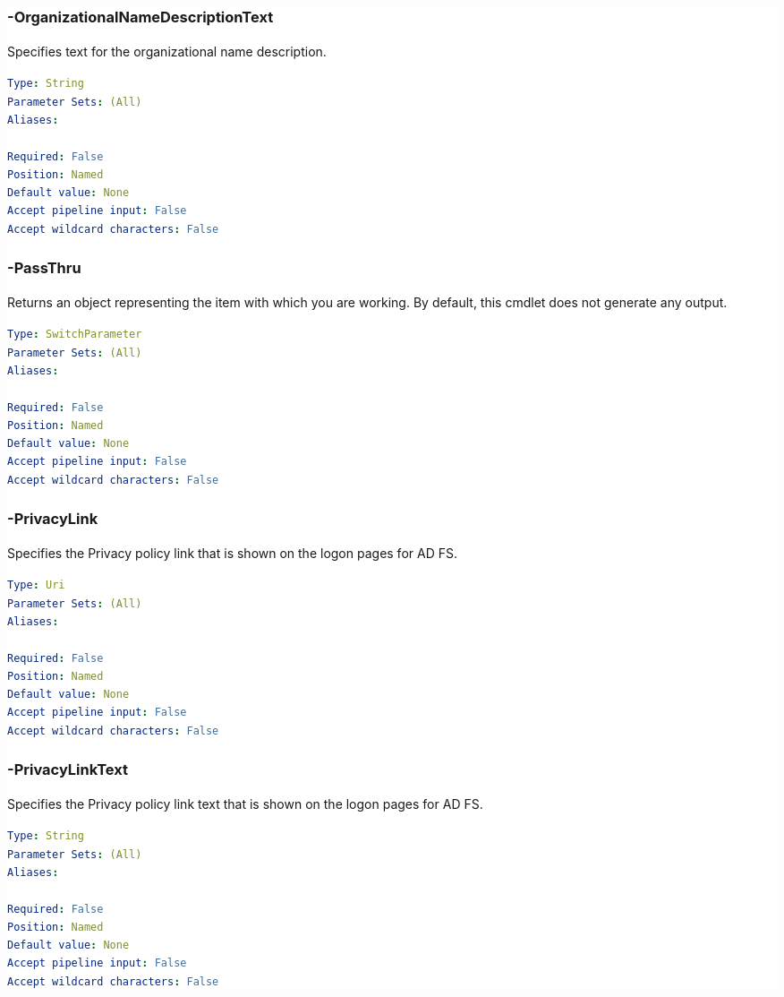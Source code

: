 ### -OrganizationalNameDescriptionText
Specifies text for the organizational name description.

```yaml
Type: String
Parameter Sets: (All)
Aliases: 

Required: False
Position: Named
Default value: None
Accept pipeline input: False
Accept wildcard characters: False
```

### -PassThru
Returns an object representing the item with which you are working.
By default, this cmdlet does not generate any output.

```yaml
Type: SwitchParameter
Parameter Sets: (All)
Aliases: 

Required: False
Position: Named
Default value: None
Accept pipeline input: False
Accept wildcard characters: False
```

### -PrivacyLink
Specifies the Privacy policy link that is shown on the logon pages for AD FS.

```yaml
Type: Uri
Parameter Sets: (All)
Aliases: 

Required: False
Position: Named
Default value: None
Accept pipeline input: False
Accept wildcard characters: False
```

### -PrivacyLinkText
Specifies the Privacy policy link text that is shown on the logon pages for AD FS.

```yaml
Type: String
Parameter Sets: (All)
Aliases: 

Required: False
Position: Named
Default value: None
Accept pipeline input: False
Accept wildcard characters: False
```
